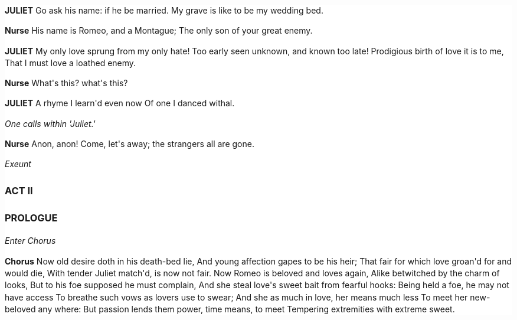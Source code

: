 
**JULIET**
Go ask his name: if he be married.
My grave is like to be my wedding bed.


**Nurse**
His name is Romeo, and a Montague;
The only son of your great enemy.


**JULIET**
My only love sprung from my only hate!
Too early seen unknown, and known too late!
Prodigious birth of love it is to me,
That I must love a loathed enemy.


**Nurse**
What's this? what's this?


**JULIET**
A rhyme I learn'd even now
Of one I danced withal.


_One calls within 'Juliet.'_


**Nurse**
Anon, anon!
Come, let's away; the strangers all are gone.


_Exeunt_


### ACT II

### PROLOGUE

_Enter Chorus_

**Chorus**
Now old desire doth in his death-bed lie,
And young affection gapes to be his heir;
That fair for which love groan'd for and would die,
With tender Juliet match'd, is now not fair.
Now Romeo is beloved and loves again,
Alike betwitched by the charm of looks,
But to his foe supposed he must complain,
And she steal love's sweet bait from fearful hooks:
Being held a foe, he may not have access
To breathe such vows as lovers use to swear;
And she as much in love, her means much less
To meet her new-beloved any where:
But passion lends them power, time means, to meet
Tempering extremities with extreme sweet.
